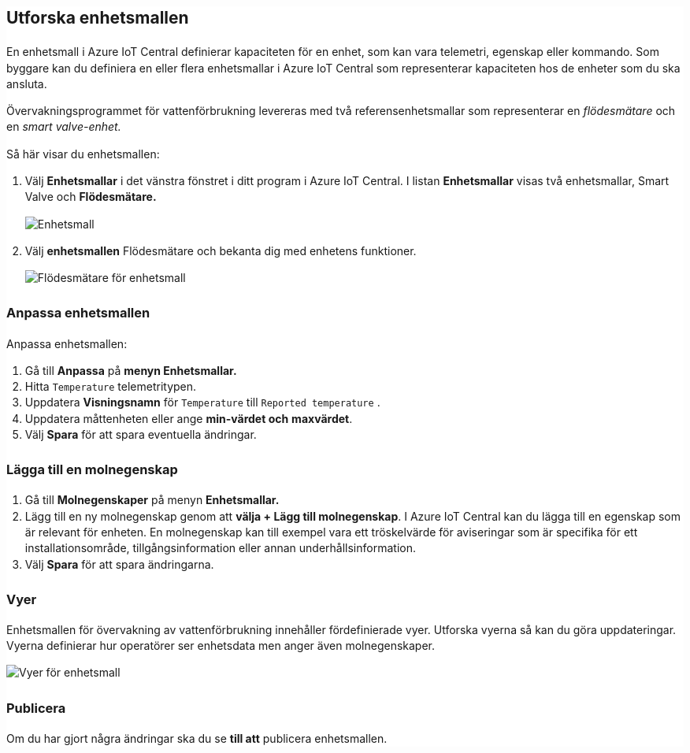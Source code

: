 ## <a name="explore-the-device-template"></a>Utforska enhetsmallen

En enhetsmall i Azure IoT Central definierar kapaciteten för en enhet, som kan vara telemetri, egenskap eller kommando. Som byggare kan du definiera en eller flera enhetsmallar i Azure IoT Central som representerar kapaciteten hos de enheter som du ska ansluta.

Övervakningsprogrammet för vattenförbrukning levereras med två referensenhetsmallar som representerar en *flödesmätare* och en *smart valve-enhet.*

Så här visar du enhetsmallen:

1. Välj **Enhetsmallar** i det vänstra fönstret i ditt program i Azure IoT Central. I listan **Enhetsmallar** visas två enhetsmallar, Smart Valve och **Flödesmätare.** 

   ![Enhetsmall](./media/tutorial-waterconsumptionmonitoring/waterconsumptionmonitoring-devicetemplate.png)

1. Välj **enhetsmallen** Flödesmätare och bekanta dig med enhetens funktioner.

     ![Flödesmätare för enhetsmall](./media/tutorial-waterconsumptionmonitoring/waterconsumptionmonitoring-devicetemplate-flowmeter.png)

### <a name="customize-the-device-template"></a>Anpassa enhetsmallen

Anpassa enhetsmallen:

1. Gå till **Anpassa** på **menyn Enhetsmallar.**
1. Hitta `Temperature` telemetritypen.
1. Uppdatera **Visningsnamn** för `Temperature` till `Reported temperature` .
1. Uppdatera måttenheten eller ange **min-värdet och** **maxvärdet**.
1. Välj **Spara** för att spara eventuella ändringar.

### <a name="add-a-cloud-property"></a>Lägga till en molnegenskap

1. Gå till **Molnegenskaper** på menyn **Enhetsmallar.**
1. Lägg till en ny molnegenskap genom att **välja + Lägg till molnegenskap**.
    I Azure IoT Central kan du lägga till en egenskap som är relevant för enheten. En molnegenskap kan till exempel vara ett tröskelvärde för aviseringar som är specifika för ett installationsområde, tillgångsinformation eller annan underhållsinformation.
1. Välj **Spara** för att spara ändringarna.

### <a name="views"></a>Vyer

Enhetsmallen för övervakning av vattenförbrukning innehåller fördefinierade vyer. Utforska vyerna så kan du göra uppdateringar. Vyerna definierar hur operatörer ser enhetsdata men anger även molnegenskaper.

  ![Vyer för enhetsmall](./media/tutorial-waterconsumptionmonitoring/waterconsumptionmonitoring-devicetemplate-views.png)

### <a name="publish"></a>Publicera

Om du har gjort några ändringar ska du se **till att** publicera enhetsmallen.

